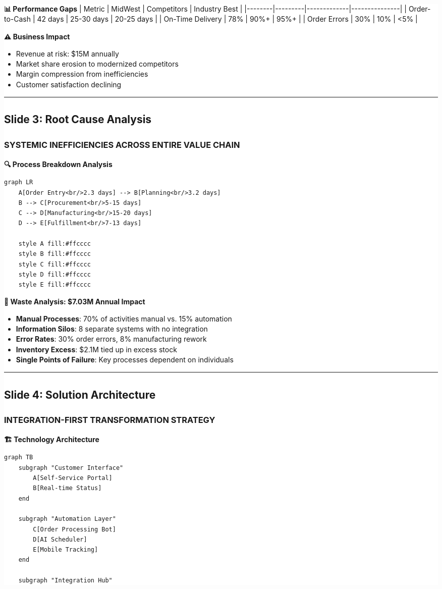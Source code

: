 **📊 Performance Gaps**
| Metric | MidWest | Competitors | Industry Best |
|--------|---------|-------------|---------------|
| Order-to-Cash | 42 days | 25-30 days | 20-25 days |
| On-Time Delivery | 78% | 90%+ | 95%+ |
| Order Errors | 30% | 10% | <5% |

**⚠️ Business Impact**
- Revenue at risk: $15M annually
- Market share erosion to modernized competitors
- Margin compression from inefficiencies
- Customer satisfaction declining

---

## Slide 3: Root Cause Analysis

### SYSTEMIC INEFFICIENCIES ACROSS ENTIRE VALUE CHAIN

**🔍 Process Breakdown Analysis**

```mermaid
graph LR
    A[Order Entry<br/>2.3 days] --> B[Planning<br/>3.2 days] 
    B --> C[Procurement<br/>5-15 days]
    C --> D[Manufacturing<br/>15-20 days]
    D --> E[Fulfillment<br/>7-13 days]
    
    style A fill:#ffcccc
    style B fill:#ffcccc  
    style C fill:#ffcccc
    style D fill:#ffcccc
    style E fill:#ffcccc
```

**💸 Waste Analysis: $7.03M Annual Impact**
- **Manual Processes**: 70% of activities manual vs. 15% automation
- **Information Silos**: 8 separate systems with no integration
- **Error Rates**: 30% order errors, 8% manufacturing rework
- **Inventory Excess**: $2.1M tied up in excess stock
- **Single Points of Failure**: Key processes dependent on individuals

---

## Slide 4: Solution Architecture

### INTEGRATION-FIRST TRANSFORMATION STRATEGY

**🏗️ Technology Architecture**

```mermaid
graph TB
    subgraph "Customer Interface"
        A[Self-Service Portal]
        B[Real-time Status]
    end
    
    subgraph "Automation Layer"
        C[Order Processing Bot]
        D[AI Scheduler]
        E[Mobile Tracking]
    end
    
    subgraph "Integration Hub"
```